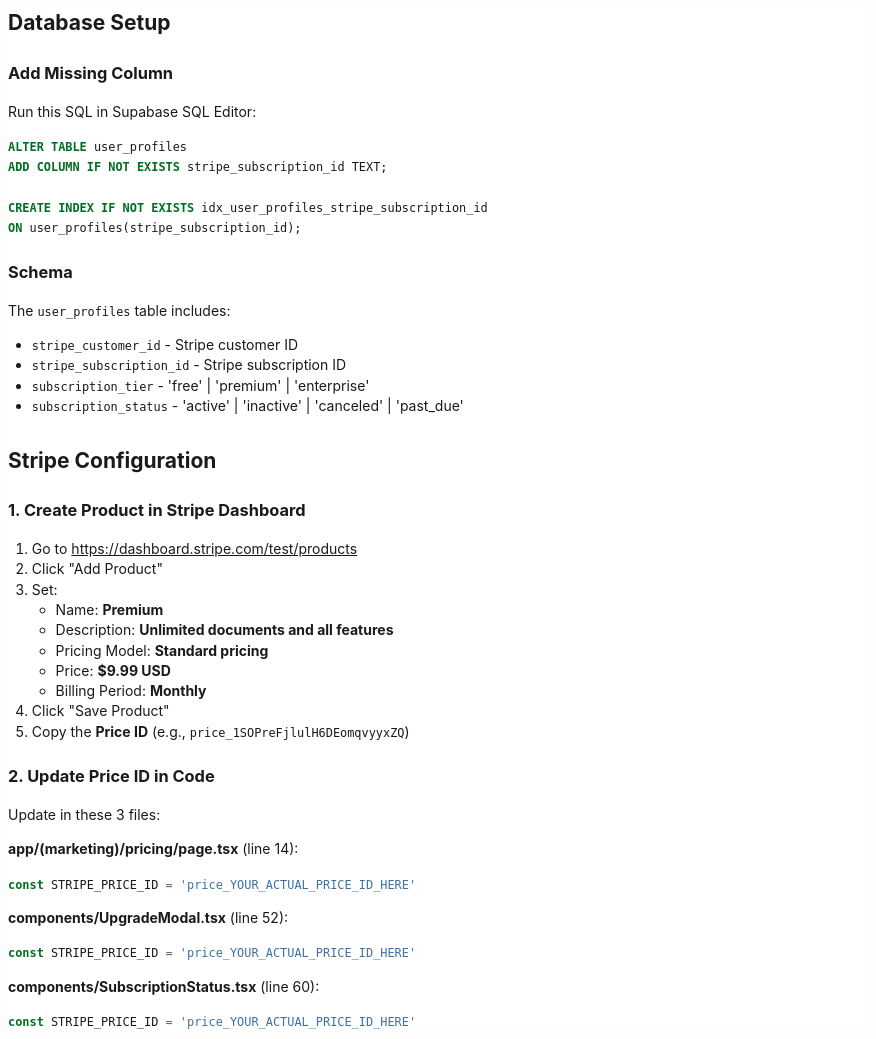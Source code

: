 ## Database Setup

### Add Missing Column

Run this SQL in Supabase SQL Editor:

```sql
ALTER TABLE user_profiles
ADD COLUMN IF NOT EXISTS stripe_subscription_id TEXT;

CREATE INDEX IF NOT EXISTS idx_user_profiles_stripe_subscription_id
ON user_profiles(stripe_subscription_id);
```

### Schema

The `user_profiles` table includes:
- `stripe_customer_id` - Stripe customer ID
- `stripe_subscription_id` - Stripe subscription ID
- `subscription_tier` - 'free' | 'premium' | 'enterprise'
- `subscription_status` - 'active' | 'inactive' | 'canceled' | 'past_due'

## Stripe Configuration

### 1. Create Product in Stripe Dashboard

1. Go to https://dashboard.stripe.com/test/products
2. Click "Add Product"
3. Set:
   - Name: **Premium**
   - Description: **Unlimited documents and all features**
   - Pricing Model: **Standard pricing**
   - Price: **$9.99 USD**
   - Billing Period: **Monthly**
4. Click "Save Product"
5. Copy the **Price ID** (e.g., `price_1SOPreFjlulH6DEomqvyyxZQ`)

### 2. Update Price ID in Code

Update in these 3 files:

**app/(marketing)/pricing/page.tsx** (line 14):
```typescript
const STRIPE_PRICE_ID = 'price_YOUR_ACTUAL_PRICE_ID_HERE'
```

**components/UpgradeModal.tsx** (line 52):
```typescript
const STRIPE_PRICE_ID = 'price_YOUR_ACTUAL_PRICE_ID_HERE'
```

**components/SubscriptionStatus.tsx** (line 60):
```typescript
const STRIPE_PRICE_ID = 'price_YOUR_ACTUAL_PRICE_ID_HERE'
```
